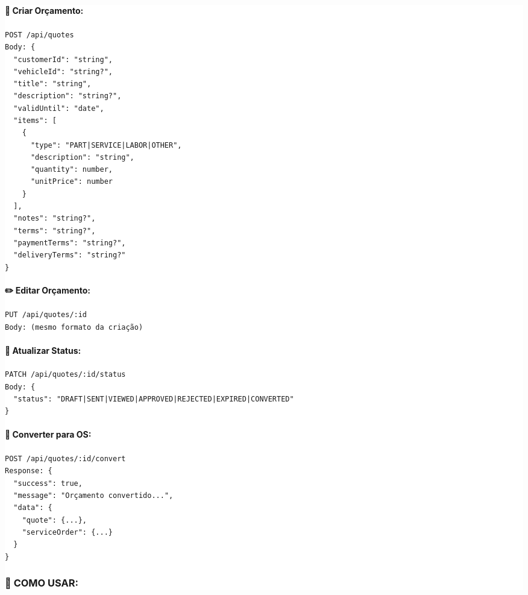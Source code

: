 #### **📝 Criar Orçamento:**
```
POST /api/quotes
Body: {
  "customerId": "string",
  "vehicleId": "string?",
  "title": "string",
  "description": "string?",
  "validUntil": "date",
  "items": [
    {
      "type": "PART|SERVICE|LABOR|OTHER",
      "description": "string",
      "quantity": number,
      "unitPrice": number
    }
  ],
  "notes": "string?",
  "terms": "string?",
  "paymentTerms": "string?",
  "deliveryTerms": "string?"
}
```

#### **✏️ Editar Orçamento:**
```
PUT /api/quotes/:id
Body: (mesmo formato da criação)
```

#### **🔄 Atualizar Status:**
```
PATCH /api/quotes/:id/status
Body: {
  "status": "DRAFT|SENT|VIEWED|APPROVED|REJECTED|EXPIRED|CONVERTED"
}
```

#### **🔄 Converter para OS:**
```
POST /api/quotes/:id/convert
Response: {
  "success": true,
  "message": "Orçamento convertido...",
  "data": {
    "quote": {...},
    "serviceOrder": {...}
  }
}
```

### 🎯 **COMO USAR:**
